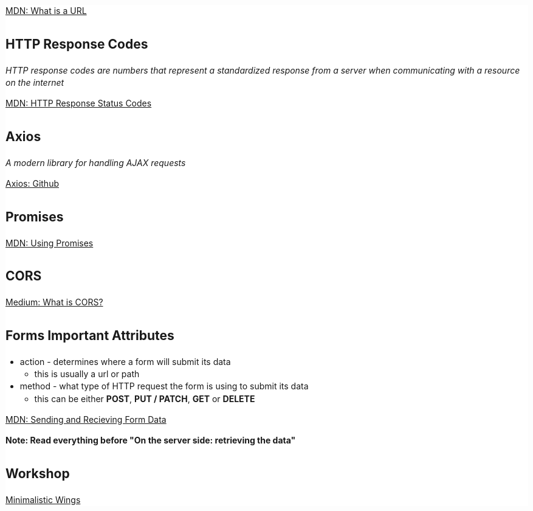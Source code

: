 [MDN: What is a URL](https://developer.mozilla.org/en-US/docs/Learn/Common_questions/What_is_a_URL)

## HTTP Response Codes

_HTTP response codes are numbers that represent a standardized response from a server when communicating with a resource on the internet_

[MDN: HTTP Response Status Codes](https://developer.mozilla.org/en-US/docs/Web/HTTP/Status)

## Axios

_A modern library for handling AJAX requests_

[Axios: Github](https://github.com/axios/axios)

## Promises

[MDN: Using Promises](https://developer.mozilla.org/en-US/docs/Web/JavaScript/Guide/Using_promises)

## CORS

[Medium: What is CORS?](https://medium.com/@jeanpan/what-is-cors-cross-origin-resource-sharing-9f0c463621c6)

## Forms Important Attributes
- action - determines where a form will submit its data
    - this is usually a url or path
- method - what type of HTTP request the form is using to submit its data
    - this can be either __POST__, __PUT / PATCH__, __GET__ or __DELETE__

[MDN: Sending and Recieving Form Data](https://developer.mozilla.org/en-US/docs/Learn/HTML/Forms/Sending_and_retrieving_form_data)

__Note: Read everything before "On the server side: retrieving the data"__

## Workshop

[Minimalistic Wings](https://drive.google.com/open?id=16kRKgQ06RG_WCPAKMI20wSraRkDZ4wIxbATAcy2veZY)

